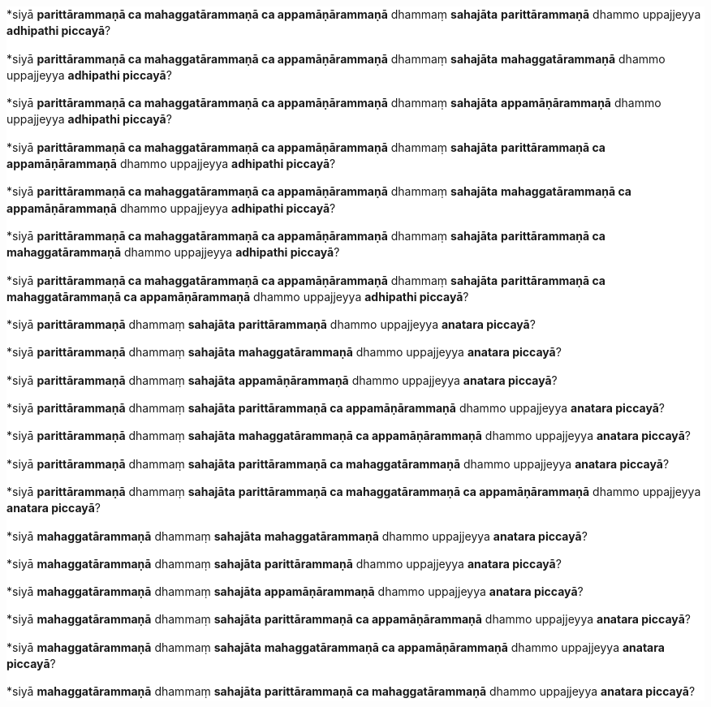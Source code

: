    *siyā **parittārammaṇā ca mahaggatārammaṇā ca appamāṇārammaṇā** dhammaṃ **sahajāta** **parittārammaṇā** dhammo uppajjeyya **adhipathi piccayā**?

   *siyā **parittārammaṇā ca mahaggatārammaṇā ca appamāṇārammaṇā** dhammaṃ **sahajāta** **mahaggatārammaṇā** dhammo uppajjeyya **adhipathi piccayā**?

   *siyā **parittārammaṇā ca mahaggatārammaṇā ca appamāṇārammaṇā** dhammaṃ **sahajāta** **appamāṇārammaṇā** dhammo uppajjeyya **adhipathi piccayā**?

   *siyā **parittārammaṇā ca mahaggatārammaṇā ca appamāṇārammaṇā** dhammaṃ **sahajāta** **parittārammaṇā ca appamāṇārammaṇā** dhammo uppajjeyya **adhipathi piccayā**?

   *siyā **parittārammaṇā ca mahaggatārammaṇā ca appamāṇārammaṇā** dhammaṃ **sahajāta** **mahaggatārammaṇā ca appamāṇārammaṇā** dhammo uppajjeyya **adhipathi piccayā**?

   *siyā **parittārammaṇā ca mahaggatārammaṇā ca appamāṇārammaṇā** dhammaṃ **sahajāta** **parittārammaṇā ca mahaggatārammaṇā** dhammo uppajjeyya **adhipathi piccayā**?

   *siyā **parittārammaṇā ca mahaggatārammaṇā ca appamāṇārammaṇā** dhammaṃ **sahajāta** **parittārammaṇā ca mahaggatārammaṇā ca appamāṇārammaṇā** dhammo uppajjeyya **adhipathi piccayā**?

   *siyā **parittārammaṇā** dhammaṃ **sahajāta** **parittārammaṇā** dhammo uppajjeyya **anatara piccayā**?

   *siyā **parittārammaṇā** dhammaṃ **sahajāta** **mahaggatārammaṇā** dhammo uppajjeyya **anatara piccayā**?

   *siyā **parittārammaṇā** dhammaṃ **sahajāta** **appamāṇārammaṇā** dhammo uppajjeyya **anatara piccayā**?

   *siyā **parittārammaṇā** dhammaṃ **sahajāta** **parittārammaṇā ca appamāṇārammaṇā** dhammo uppajjeyya **anatara piccayā**?

   *siyā **parittārammaṇā** dhammaṃ **sahajāta** **mahaggatārammaṇā ca appamāṇārammaṇā** dhammo uppajjeyya **anatara piccayā**?

   *siyā **parittārammaṇā** dhammaṃ **sahajāta** **parittārammaṇā ca mahaggatārammaṇā** dhammo uppajjeyya **anatara piccayā**?

   *siyā **parittārammaṇā** dhammaṃ **sahajāta** **parittārammaṇā ca mahaggatārammaṇā ca appamāṇārammaṇā** dhammo uppajjeyya **anatara piccayā**?

   *siyā **mahaggatārammaṇā** dhammaṃ **sahajāta** **mahaggatārammaṇā** dhammo uppajjeyya **anatara piccayā**?

   *siyā **mahaggatārammaṇā** dhammaṃ **sahajāta** **parittārammaṇā** dhammo uppajjeyya **anatara piccayā**?

   *siyā **mahaggatārammaṇā** dhammaṃ **sahajāta** **appamāṇārammaṇā** dhammo uppajjeyya **anatara piccayā**?

   *siyā **mahaggatārammaṇā** dhammaṃ **sahajāta** **parittārammaṇā ca appamāṇārammaṇā** dhammo uppajjeyya **anatara piccayā**?

   *siyā **mahaggatārammaṇā** dhammaṃ **sahajāta** **mahaggatārammaṇā ca appamāṇārammaṇā** dhammo uppajjeyya **anatara piccayā**?

   *siyā **mahaggatārammaṇā** dhammaṃ **sahajāta** **parittārammaṇā ca mahaggatārammaṇā** dhammo uppajjeyya **anatara piccayā**?
